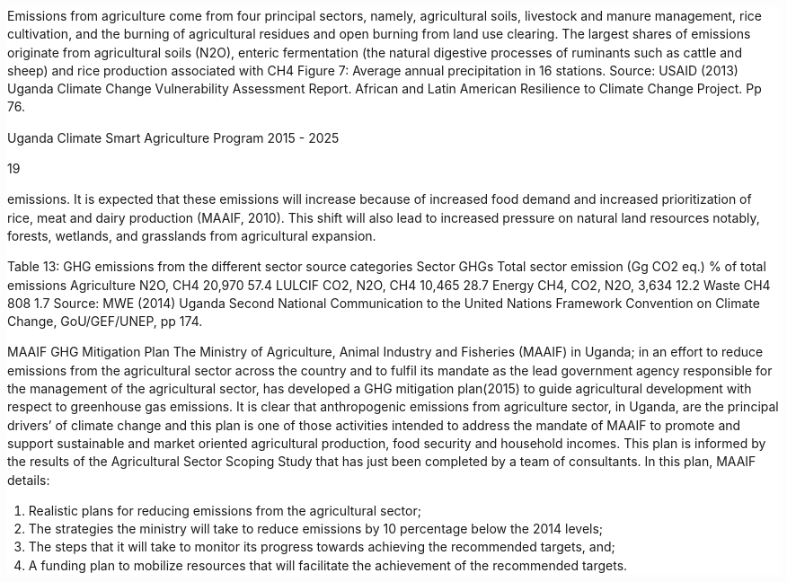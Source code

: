 Emissions from agriculture come from four principal sectors, namely, agricultural soils,
livestock and manure management, rice cultivation, and the burning of agricultural
residues and open burning from land use clearing. The largest shares of emissions
originate from agricultural soils (N2O), enteric fermentation (the natural digestive
processes of ruminants such as cattle and sheep) and rice production associated with CH4
Figure 7: Average annual precipitation in 16 stations.
Source: USAID (2013) Uganda Climate Change
Vulnerability Assessment Report. African and Latin
American Resilience to Climate Change Project. Pp 76.

Uganda Climate Smart Agriculture Program 2015 - 2025

19

emissions. It is expected that these emissions will increase because of increased food
demand and increased prioritization of rice, meat and dairy production (MAAIF, 2010).
This shift will also lead to increased pressure on natural land resources notably, forests,
wetlands, and grasslands from agricultural expansion.

Table 13: GHG emissions from the different sector source categories
Sector
GHGs
Total sector emission
(Gg CO2 eq.)
% of total emissions
Agriculture
N2O, CH4
20,970
57.4
LULCIF
CO2, N2O, CH4
10,465
28.7
Energy
CH4, CO2, N2O,
3,634
12.2
Waste
CH4
808
1.7
Source: MWE (2014) Uganda Second National Communication to the United Nations
Framework Convention on Climate Change, GoU/GEF/UNEP, pp 174.

MAAIF GHG Mitigation Plan
The Ministry of Agriculture, Animal Industry and Fisheries (MAAIF) in Uganda; in an
effort to reduce emissions from the agricultural sector across the country and to fulfil its
mandate as the lead government agency responsible for the management of the
agricultural sector, has developed a GHG mitigation plan(2015) to guide agricultural
development with respect to greenhouse gas emissions.  It is clear that anthropogenic
emissions from agriculture sector, in Uganda, are the principal drivers’ of  climate change
and this plan is one of those activities intended to address the mandate of MAAIF to
promote and support sustainable and market oriented agricultural production, food
security and household incomes.
This plan is informed by the results of the Agricultural Sector Scoping Study that has just
been completed by a team of consultants. In this plan, MAAIF details:
1. Realistic plans for reducing emissions from the agricultural sector;
2. The strategies the ministry will take to reduce emissions by 10 percentage below the 2014
levels;
3. The steps that it will take to monitor its progress towards achieving the recommended
targets, and;
4. A funding plan to mobilize resources that will facilitate the achievement of the
recommended targets.
